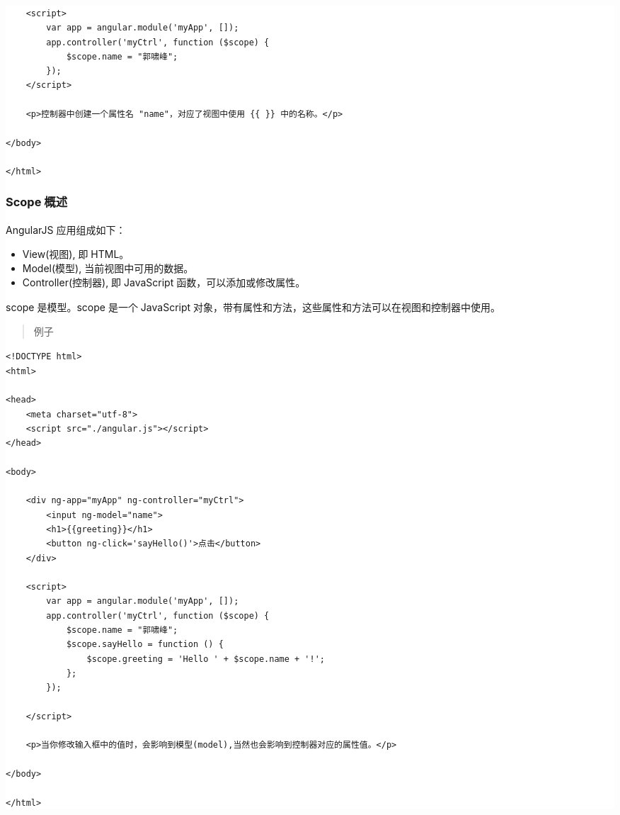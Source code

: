 ```
    <script>
        var app = angular.module('myApp', []);
        app.controller('myCtrl', function ($scope) {
            $scope.name = "郭啸峰";
        });
    </script>

    <p>控制器中创建一个属性名 "name"，对应了视图中使用 {{ }} 中的名称。</p>

</body>

</html>
```

### Scope 概述
AngularJS 应用组成如下：
* View(视图), 即 HTML。
* Model(模型), 当前视图中可用的数据。
* Controller(控制器), 即 JavaScript 函数，可以添加或修改属性。

scope 是模型。scope 是一个 JavaScript 对象，带有属性和方法，这些属性和方法可以在视图和控制器中使用。
>例子
```
<!DOCTYPE html>
<html>

<head>
    <meta charset="utf-8">
    <script src="./angular.js"></script>
</head>

<body>

    <div ng-app="myApp" ng-controller="myCtrl">
        <input ng-model="name">
        <h1>{{greeting}}</h1>
        <button ng-click='sayHello()'>点击</button>
    </div>

    <script>
        var app = angular.module('myApp', []);
        app.controller('myCtrl', function ($scope) {
            $scope.name = "郭啸峰";
            $scope.sayHello = function () {
                $scope.greeting = 'Hello ' + $scope.name + '!';
            };
        });

    </script>

    <p>当你修改输入框中的值时，会影响到模型(model),当然也会影响到控制器对应的属性值。</p>

</body>

</html>
```
